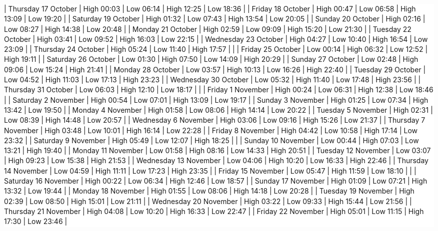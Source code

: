 | Thursday 17 October | High 00:03 | Low 06:14 | High 12:25 | Low 18:36 | 
| Friday 18 October | High 00:47 | Low 06:58 | High 13:09 | Low 19:20 | 
| Saturday 19 October | High 01:32 | Low 07:43 | High 13:54 | Low 20:05 | 
| Sunday 20 October | High 02:16 | Low 08:27 | High 14:38 | Low 20:48 | 
| Monday 21 October | High 02:59 | Low 09:09 | High 15:20 | Low 21:30 | 
| Tuesday 22 October | High 03:41 | Low 09:52 | High 16:03 | Low 22:15 | 
| Wednesday 23 October | High 04:27 | Low 10:40 | High 16:54 | Low 23:09 | 
| Thursday 24 October | High 05:24 | Low 11:40 | High 17:57 |  | 
| Friday 25 October | Low 00:14 | High 06:32 | Low 12:52 | High 19:11 | 
| Saturday 26 October | Low 01:30 | High 07:50 | Low 14:09 | High 20:29 | 
| Sunday 27 October | Low 02:48 | High 09:06 | Low 15:24 | High 21:41 | 
| Monday 28 October | Low 03:57 | High 10:13 | Low 16:26 | High 22:40 | 
| Tuesday 29 October | Low 04:52 | High 11:03 | Low 17:13 | High 23:23 | 
| Wednesday 30 October | Low 05:32 | High 11:40 | Low 17:48 | High 23:56 | 
| Thursday 31 October | Low 06:03 | High 12:10 | Low 18:17 |  | 
| Friday 1 November | High 00:24 | Low 06:31 | High 12:38 | Low 18:46 | 
| Saturday 2 November | High 00:54 | Low 07:01 | High 13:09 | Low 19:17 | 
| Sunday 3 November | High 01:25 | Low 07:34 | High 13:42 | Low 19:50 | 
| Monday 4 November | High 01:58 | Low 08:06 | High 14:14 | Low 20:22 | 
| Tuesday 5 November | High 02:31 | Low 08:39 | High 14:48 | Low 20:57 | 
| Wednesday 6 November | High 03:06 | Low 09:16 | High 15:26 | Low 21:37 | 
| Thursday 7 November | High 03:48 | Low 10:01 | High 16:14 | Low 22:28 | 
| Friday 8 November | High 04:42 | Low 10:58 | High 17:14 | Low 23:32 | 
| Saturday 9 November | High 05:49 | Low 12:07 | High 18:25 |  | 
| Sunday 10 November | Low 00:44 | High 07:03 | Low 13:21 | High 19:40 | 
| Monday 11 November | Low 01:58 | High 08:16 | Low 14:33 | High 20:51 | 
| Tuesday 12 November | Low 03:07 | High 09:23 | Low 15:38 | High 21:53 | 
| Wednesday 13 November | Low 04:06 | High 10:20 | Low 16:33 | High 22:46 | 
| Thursday 14 November | Low 04:59 | High 11:11 | Low 17:23 | High 23:35 | 
| Friday 15 November | Low 05:47 | High 11:59 | Low 18:10 |  | 
| Saturday 16 November | High 00:22 | Low 06:34 | High 12:46 | Low 18:57 | 
| Sunday 17 November | High 01:09 | Low 07:21 | High 13:32 | Low 19:44 | 
| Monday 18 November | High 01:55 | Low 08:06 | High 14:18 | Low 20:28 | 
| Tuesday 19 November | High 02:39 | Low 08:50 | High 15:01 | Low 21:11 | 
| Wednesday 20 November | High 03:22 | Low 09:33 | High 15:44 | Low 21:56 | 
| Thursday 21 November | High 04:08 | Low 10:20 | High 16:33 | Low 22:47 | 
| Friday 22 November | High 05:01 | Low 11:15 | High 17:30 | Low 23:46 | 
